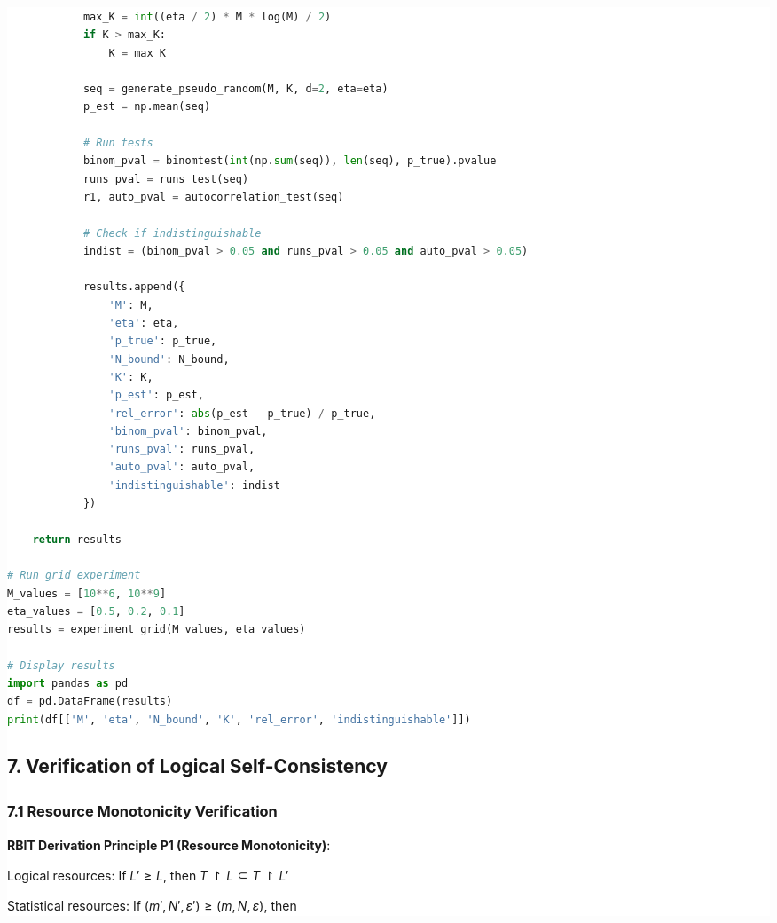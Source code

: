 ```python
            max_K = int((eta / 2) * M * log(M) / 2)
            if K > max_K:
                K = max_K

            seq = generate_pseudo_random(M, K, d=2, eta=eta)
            p_est = np.mean(seq)

            # Run tests
            binom_pval = binomtest(int(np.sum(seq)), len(seq), p_true).pvalue
            runs_pval = runs_test(seq)
            r1, auto_pval = autocorrelation_test(seq)

            # Check if indistinguishable
            indist = (binom_pval > 0.05 and runs_pval > 0.05 and auto_pval > 0.05)

            results.append({
                'M': M,
                'eta': eta,
                'p_true': p_true,
                'N_bound': N_bound,
                'K': K,
                'p_est': p_est,
                'rel_error': abs(p_est - p_true) / p_true,
                'binom_pval': binom_pval,
                'runs_pval': runs_pval,
                'auto_pval': auto_pval,
                'indistinguishable': indist
            })

    return results

# Run grid experiment
M_values = [10**6, 10**9]
eta_values = [0.5, 0.2, 0.1]
results = experiment_grid(M_values, eta_values)

# Display results
import pandas as pd
df = pd.DataFrame(results)
print(df[['M', 'eta', 'N_bound', 'K', 'rel_error', 'indistinguishable']])
```

## 7. Verification of Logical Self-Consistency

### 7.1 Resource Monotonicity Verification

**RBIT Derivation Principle P1 (Resource Monotonicity)**:

Logical resources: If $L' \ge L$, then $T\upharpoonright L \subseteq T\upharpoonright L'$

Statistical resources: If $(m',N',\varepsilon') \ge (m,N,\varepsilon)$, then
